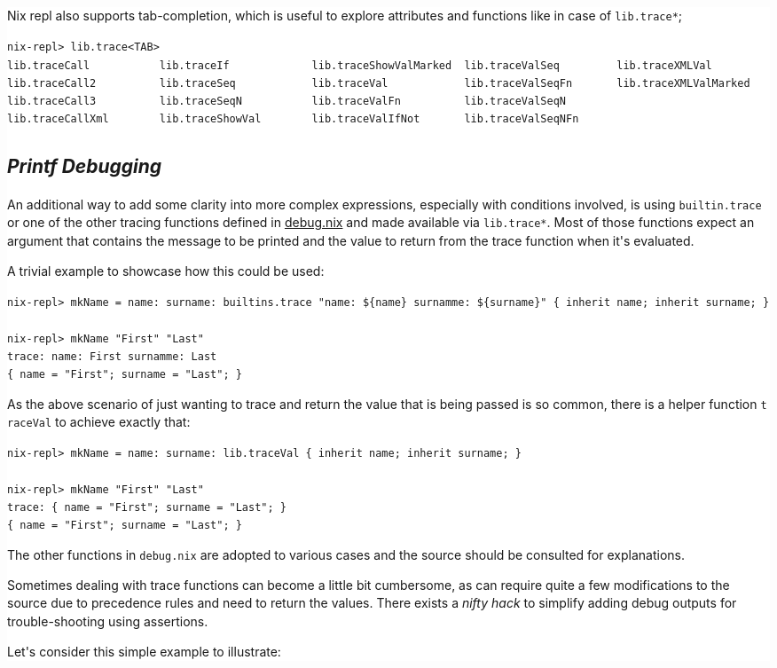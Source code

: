 Nix repl also supports tab-completion, which is useful to explore attributes and
functions like in case of `lib.trace*`;

```
nix-repl> lib.trace<TAB>
lib.traceCall           lib.traceIf             lib.traceShowValMarked  lib.traceValSeq         lib.traceXMLVal
lib.traceCall2          lib.traceSeq            lib.traceVal            lib.traceValSeqFn       lib.traceXMLValMarked
lib.traceCall3          lib.traceSeqN           lib.traceValFn          lib.traceValSeqN
lib.traceCallXml        lib.traceShowVal        lib.traceValIfNot       lib.traceValSeqNFn
```

## *Printf Debugging*

An additional way to add some clarity into more complex expressions, especially
with conditions involved, is using `builtin.trace` or one of the other tracing
functions defined in [debug.nix](https://github.com/NixOS/nixpkgs/blob/master/lib/debug.nix)
and made available via `lib.trace*`. Most of those functions expect an argument that
contains the message to be printed and the value to return from the trace
function when it's evaluated.

A trivial example to showcase how this could be used:

```
nix-repl> mkName = name: surname: builtins.trace "name: ${name} surnamme: ${surname}" { inherit name; inherit surname; }

nix-repl> mkName "First" "Last"
trace: name: First surnamme: Last
{ name = "First"; surname = "Last"; }
```

As the above scenario of just wanting to trace and return the value that is
being passed is so common, there is a helper function `traceVal` to achieve
exactly that:

```
nix-repl> mkName = name: surname: lib.traceVal { inherit name; inherit surname; }

nix-repl> mkName "First" "Last"
trace: { name = "First"; surname = "Last"; }
{ name = "First"; surname = "Last"; }
```

The other functions in `debug.nix` are adopted to various cases and the source
should be consulted for explanations.

Sometimes dealing with trace functions can become a little bit cumbersome, as can require quite a few
modifications to the source due to precedence rules and need to return the values. There exists a *nifty hack*
to simplify adding debug outputs for trouble-shooting using assertions.

Let's consider this simple example to illustrate:
